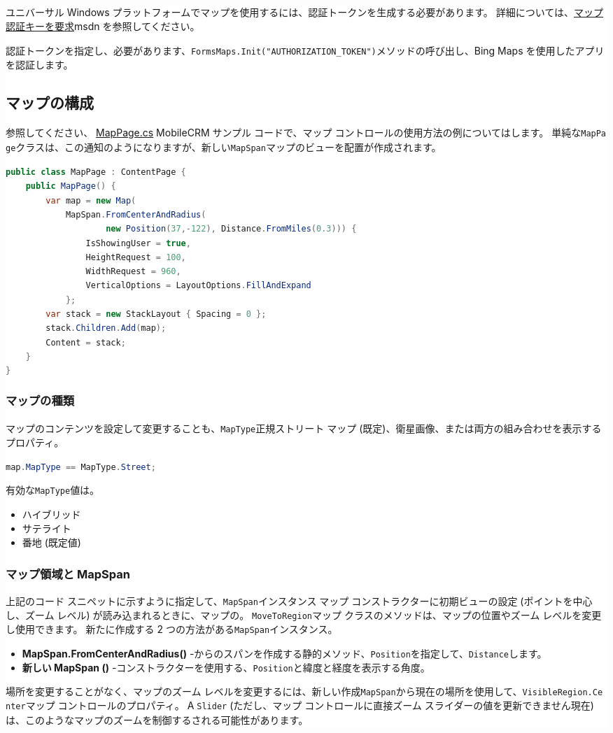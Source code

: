 ユニバーサル Windows プラットフォームでマップを使用するには、認証トークンを生成する必要があります。 詳細については、[マップ認証キーを要求](https://msdn.microsoft.com/library/windows/apps/mt219694.aspx)msdn を参照してください。

認証トークンを指定し、必要があります、`FormsMaps.Init("AUTHORIZATION_TOKEN")`メソッドの呼び出し、Bing Maps を使用したアプリを認証します。

<a name="Using_Maps" />

## <a name="map-configuration"></a>マップの構成

参照してください、 [MapPage.cs](https://github.com/xamarin/xamarin-forms-samples/blob/master/MobileCRM/MobileCRM.Shared/Pages/MapPage.cs) MobileCRM サンプル コードで、マップ コントロールの使用方法の例についてはします。 単純な`MapPage`クラスは、この通知のようになりますが、新しい`MapSpan`マップのビューを配置が作成されます。

```csharp
public class MapPage : ContentPage {
    public MapPage() {
        var map = new Map(
            MapSpan.FromCenterAndRadius(
                    new Position(37,-122), Distance.FromMiles(0.3))) {
                IsShowingUser = true,
                HeightRequest = 100,
                WidthRequest = 960,
                VerticalOptions = LayoutOptions.FillAndExpand
            };
        var stack = new StackLayout { Spacing = 0 };
        stack.Children.Add(map);
        Content = stack;
    }
}
```

### <a name="map-type"></a>マップの種類

マップのコンテンツを設定して変更することも、`MapType`正規ストリート マップ (既定)、衛星画像、または両方の組み合わせを表示するプロパティ。

```csharp
map.MapType == MapType.Street;
```

有効な`MapType`値は。

-  ハイブリッド
-  サテライト
-  番地 (既定値)

### <a name="map-region-and-mapspan"></a>マップ領域と MapSpan

上記のコード スニペットに示すように指定して、`MapSpan`インスタンス マップ コンストラクターに初期ビューの設定 (ポイントを中心し、ズーム レベル) が読み込まれるときに、マップの。 `MoveToRegion`マップ クラスのメソッドは、マップの位置やズーム レベルを変更し使用できます。 新たに作成する 2 つの方法がある`MapSpan`インスタンス。

-  **MapSpan.FromCenterAndRadius()** -からのスパンを作成する静的メソッド、`Position`を指定して、`Distance`します。
-  **新しい MapSpan ()** -コンストラクターを使用する、`Position`と緯度と経度を表示する角度。


場所を変更することがなく、マップのズーム レベルを変更するには、新しい作成`MapSpan`から現在の場所を使用して、`VisibleRegion.Center`マップ コントロールのプロパティ。 A `Slider` (ただし、マップ コントロールに直接ズーム スライダーの値を更新できません現在) は、このようなマップのズームを制御するされる可能性があります。

